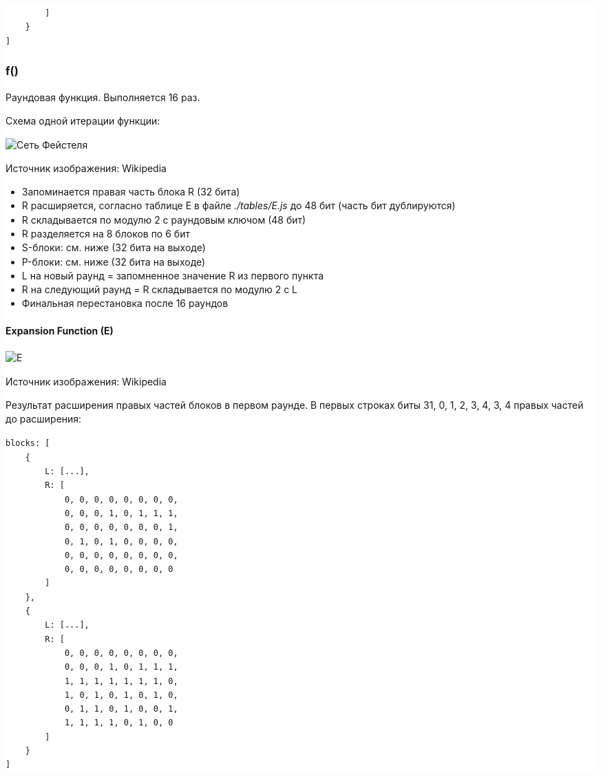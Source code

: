 ```
        ]
    }
]
```

### f()

Раундовая функция. Выполняется 16 раз.

Cхема одной итерации функции:

![Сеть Фейстеля](https://upload.wikimedia.org/wikipedia/commons/2/2c/%D0%A1%D0%B5%D1%82%D1%8C%D0%A41.PNG)

Источник изображения: Wikipedia

* Запоминается правая часть блока R (32 бита)
* R расширяется, согласно таблице E в файле *./tables/E.js* до 48 бит (часть бит дублируются)
* R складывается по модулю 2 с раундовым ключом (48 бит)
* R разделяется на 8 блоков по 6 бит
* S-блоки: см. ниже (32 бита на выходе) 
* P-блоки: см. ниже (32 бита на выходе)
* L на новый раунд = запомненное значение R из первого пункта 
* R на следующий раунд = R складывается по модулю 2 с L
* Финальная перестановка после 16 раундов

#### Expansion Function (E)

![E](https://upload.wikimedia.org/wikipedia/commons/thumb/4/46/DES-ee.svg/400px-DES-ee.svg.png)

Источник изображения: Wikipedia

Результат расширения правых частей блоков в первом раунде. В первых строках биты 31, 0, 1, 2, 3, 4, 3, 4 правых частей до расширения:

```
blocks: [
    {
        L: [...],
        R: [
            0, 0, 0, 0, 0, 0, 0, 0,
            0, 0, 0, 1, 0, 1, 1, 1,
            0, 0, 0, 0, 0, 0, 0, 1,
            0, 1, 0, 1, 0, 0, 0, 0,
            0, 0, 0, 0, 0, 0, 0, 0,
            0, 0, 0, 0, 0, 0, 0, 0
        ]
    },
    {
        L: [...],
        R: [
            0, 0, 0, 0, 0, 0, 0, 0,
            0, 0, 0, 1, 0, 1, 1, 1,
            1, 1, 1, 1, 1, 1, 1, 0,
            1, 0, 1, 0, 1, 0, 1, 0,
            0, 1, 1, 0, 1, 0, 0, 1,
            1, 1, 1, 1, 0, 1, 0, 0
        ]
    }
]
```

